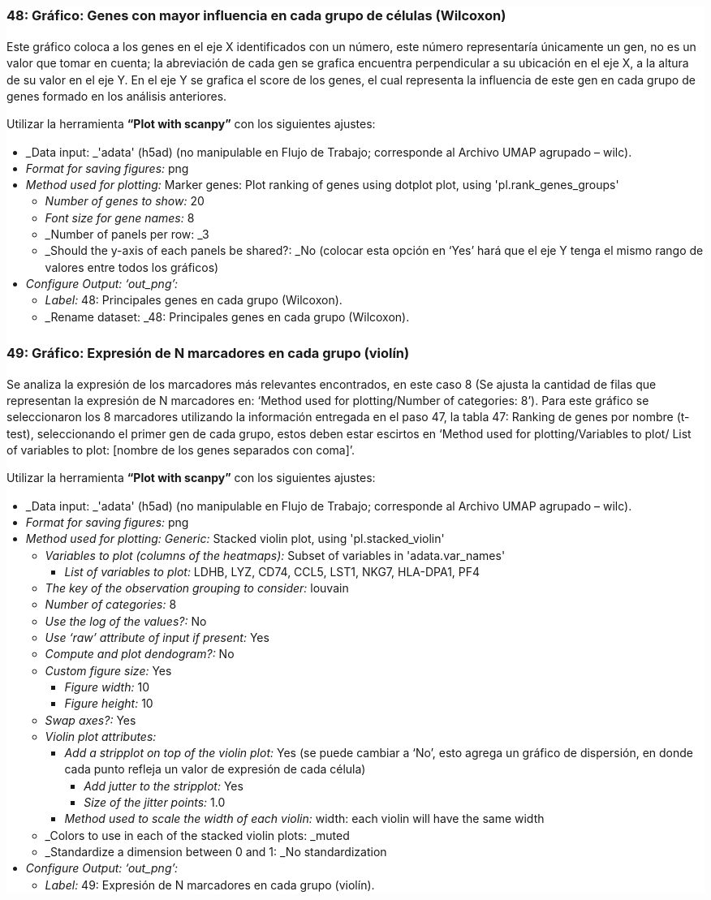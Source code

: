 
### 48: Gráfico: Genes con mayor influencia en cada grupo de células (Wilcoxon)

Este gráfico coloca a los genes en el eje X identificados con un número, este número representaría únicamente un gen, no es un valor que tomar en cuenta; la abreviación de cada gen se grafica encuentra perpendicular a su ubicación en el eje X, a la altura de su valor en el eje Y. En el eje Y se grafica el score de los genes, el cual representa la influencia de este gen en cada grupo de genes formado en los análisis anteriores.

Utilizar la herramienta **“Plot with scanpy”** con los siguientes ajustes:



* _Data input: _'adata' (h5ad) (no manipulable en Flujo de Trabajo; corresponde al Archivo UMAP agrupado – wilc).
* _Format for saving figures:_ png
* _Method used for plotting:_ Marker genes: Plot ranking of genes using dotplot plot, using 'pl.rank_genes_groups'
    * _Number of genes to show:_ 20
    * _Font size for gene names:_ 8
    * _Number of panels per row: _3
    * _Should the y-axis of each panels be shared?: _No (colocar esta opción en ‘Yes’ hará que el eje Y tenga el mismo rango de valores entre todos los gráficos)
* _Configure Output: ‘out_png’:_
    * _Label:_ 48: Principales genes en cada grupo (Wilcoxon).
    * _Rename dataset: _48: Principales genes en cada grupo (Wilcoxon).


### 49: Gráfico: Expresión de N marcadores en cada grupo (violín)

Se analiza la expresión de los marcadores más relevantes encontrados, en este caso 8 (Se ajusta la cantidad de filas que representan la expresión de N marcadores en: ‘Method used for plotting/Number of categories: 8’). Para este gráfico se seleccionaron los 8 marcadores utilizando la información entregada en el paso 47, la tabla 47: Ranking de genes por nombre (t-test), seleccionando el primer gen de cada grupo, estos deben estar escirtos en ‘Method used for plotting/Variables to plot/ List of variables to plot: [nombre de los genes separados con coma]’.

Utilizar la herramienta **“Plot with scanpy”** con los siguientes ajustes:



* _Data input: _'adata' (h5ad) (no manipulable en Flujo de Trabajo; corresponde al Archivo UMAP agrupado – wilc). 
* _Format for saving figures:_ png
* _Method used for plotting: Generic:_ Stacked violin plot, using 'pl.stacked_violin'
    * _Variables to plot (columns of the heatmaps):_ Subset of variables in 'adata.var_names'
        * _List of variables to plot:_ LDHB, LYZ, CD74, CCL5, LST1, NKG7, HLA-DPA1, PF4
    * _The key of the observation grouping to consider:_ louvain
    * _Number of categories:_ 8
    * _Use the log of the values?:_ No
    * _Use ‘raw’ attribute of input if present:_ Yes
    * _Compute and plot dendogram?:_ No
    * _Custom figure size:_ Yes
        * _Figure width:_ 10
        * _Figure height:_ 10
    * _Swap axes?:_ Yes
    * _Violin plot attributes:_
        * _Add a stripplot on top of the violin plot:_ Yes (se puede cambiar a ‘No’, esto agrega un gráfico de dispersión, en donde cada punto refleja un valor de expresión de cada célula)
            * _Add jutter to the stripplot:_ Yes
            * _Size of the jitter points:_ 1.0
        * _Method used to scale the width of each violin:_ width: each violin will have the same width
    * _Colors to use in each of the stacked violin plots: _muted
    * _Standardize a dimension between 0 and 1: _No standardization
* _Configure Output: ‘out_png’:_
    * _Label:_ 49: Expresión de N marcadores en cada grupo (violín).